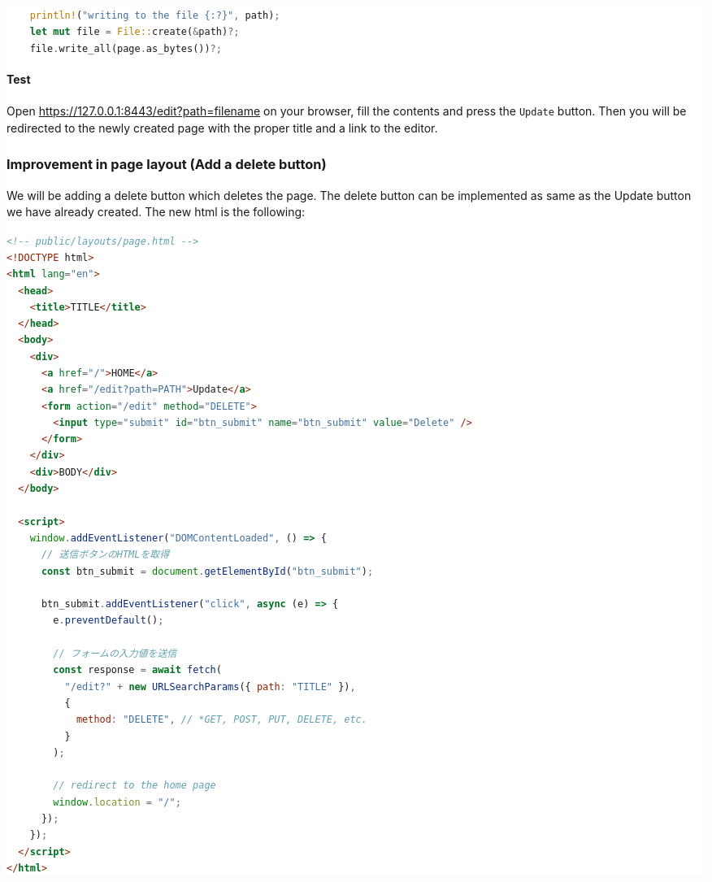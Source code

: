 ```rust
    println!("writing to the file {:?}", path);
    let mut file = File::create(&path)?;
    file.write_all(page.as_bytes())?;
```

#### Test

Open <https://127.0.0.1:8443/edit?path=filename> on your browser,
fill the contents and
press the `Update` button.
Then you will be redirected to the newly created page with the proper title and
a link to the editor.

### Improvement in page layout (Add a delete button)

We will be adding a delete button which deletes the page.
The delete button can be implemented as same as the Update button we have already created.
The new html is the following:

```html
<!-- public/layouts/page.html -->
<!DOCTYPE html>
<html lang="en">
  <head>
    <title>TITLE</title>
  </head>
  <body>
    <div>
      <a href="/">HOME</a>
      <a href="/edit?path=PATH">Update</a>
      <form action="/edit" method="DELETE">
        <input type="submit" id="btn_submit" name="btn_submit" value="Delete" />
      </form>
    </div>
    <div>BODY</div>
  </body>

  <script>
    window.addEventListener("DOMContentLoaded", () => {
      // 送信ボタンのHTMLを取得
      const btn_submit = document.getElementById("btn_submit");

      btn_submit.addEventListener("click", async (e) => {
        e.preventDefault();

        // フォームの入力値を送信
        const response = await fetch(
          "/edit?" + new URLSearchParams({ path: "TITLE" }),
          {
            method: "DELETE", // *GET, POST, PUT, DELETE, etc.
          }
        );

        // redirect to the home page
        window.location = "/";
      });
    });
  </script>
</html>
```
